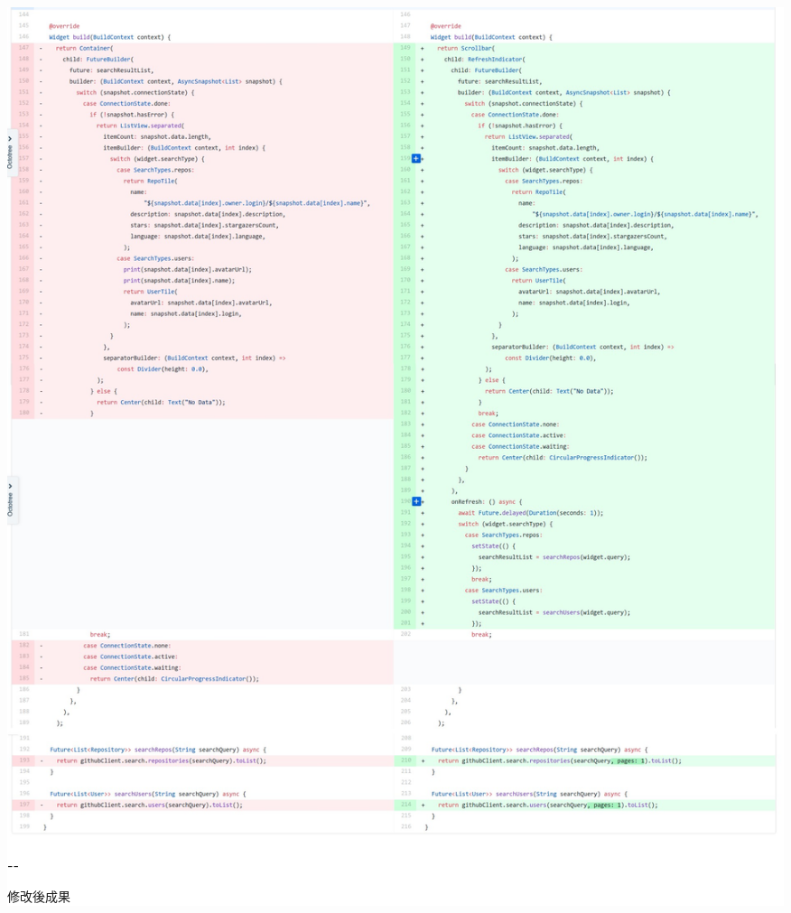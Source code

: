 ![day17-1.jpeg](https://github.com/BbsonLin/ithome-ironman/blob/master/2019-09/images/day17-1.jpeg?raw=true)

--

修改後成果

